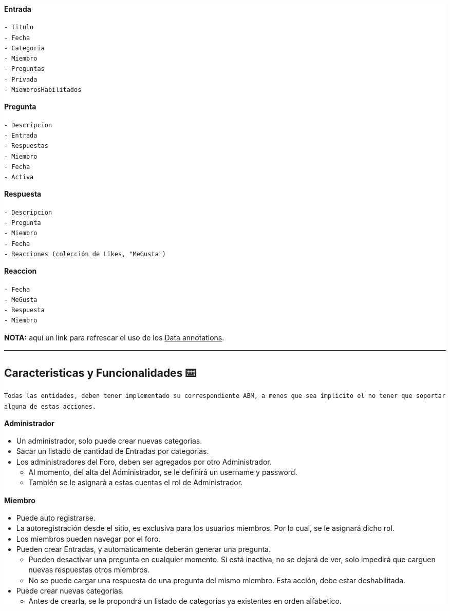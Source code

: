 **Entrada**
```
- Titulo
- Fecha
- Categoria
- Miembro
- Preguntas
- Privada
- MiembrosHabilitados
```

**Pregunta**
```
- Descripcion
- Entrada
- Respuestas
- Miembro
- Fecha
- Activa
```

**Respuesta**
```
- Descripcion
- Pregunta
- Miembro
- Fecha
- Reacciones (colección de Likes, "MeGusta")
```


**Reaccion**
```
- Fecha
- MeGusta
- Respuesta
- Miembro
```

**NOTA:** aquí un link para refrescar el uso de los [Data annotations](https://www.c-sharpcorner.com/UploadFile/af66b7/data-annotations-for-mvc/).

<hr />

## Caracteristicas y Funcionalidades ⌨️
`Todas las entidades, deben tener implementado su correspondiente ABM, a menos que sea implicito el no tener que soportar alguna de estas acciones.`

**Administrador**
- Un administrador, solo puede crear nuevas categorias.
- Sacar un listado de cantidad de Entradas por categorias.
- Los administradores del Foro, deben ser agregados por otro Administrador.
	- Al momento, del alta del Administrador, se le definirá un username y password.
    - También se le asignará a estas cuentas el rol de Administrador.

**Miembro**
- Puede auto registrarse.
- La autoregistración desde el sitio, es exclusiva para los usuarios miembros. Por lo cual, se le asignará dicho rol.
- Los miembros pueden navegar por el foro.
- Pueden crear Entradas, y automaticamente deberán generar una pregunta.
    - Pueden desactivar una pregunta en cualquier momento. Si está inactiva, no se dejará de ver, solo impedirá que carguen nuevas respuestas otros miembros.
    - No se puede cargar una respuesta de una pregunta del mismo miembro. Esta acción, debe estar deshabilitada.
- Puede crear nuevas categorias.
    - Antes de crearla, se le propondrá un listado de categorias ya existentes en orden alfabetico.